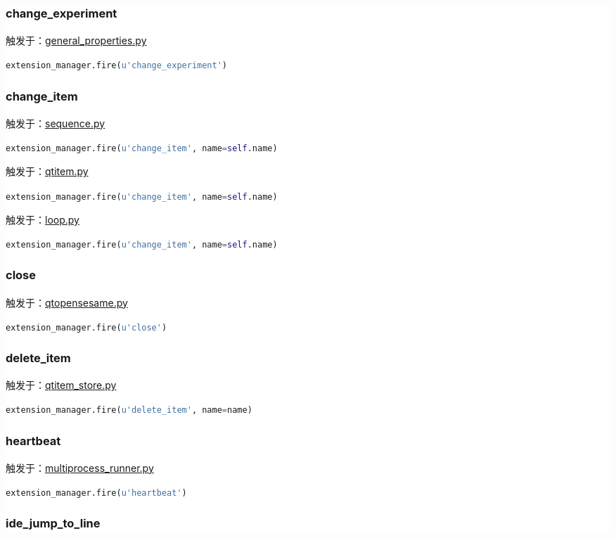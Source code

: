 ### change_experiment

触发于：[general_properties.py](https://github.com/open-cogsci/OpenSesame/blob/master/libqtopensesame/widgets/general_properties.py)

```python
extension_manager.fire(u'change_experiment')
```

### change_item

触发于：[sequence.py](https://github.com/open-cogsci/OpenSesame/blob/master/libqtopensesame/items/sequence.py)

```python
extension_manager.fire(u'change_item', name=self.name)
```

触发于：[qtitem.py](https://github.com/open-cogsci/OpenSesame/blob/master/libqtopensesame/items/qtitem.py)

```python
extension_manager.fire(u'change_item', name=self.name)
```

触发于：[loop.py](https://github.com/open-cogsci/OpenSesame/blob/master/libqtopensesame/items/loop.py)

```python
extension_manager.fire(u'change_item', name=self.name)
```

### close

触发于：[qtopensesame.py](https://github.com/open-cogsci/OpenSesame/blob/master/libqtopensesame/qtopensesame.py)

```python
extension_manager.fire(u'close')
```

### delete_item

触发于：[qtitem_store.py](https://github.com/open-cogsci/OpenSesame/blob/master/libqtopensesame/misc/qtitem_store.py)

```python
extension_manager.fire(u'delete_item', name=name)
```

### heartbeat

触发于：[multiprocess_runner.py](https://github.com/open-cogsci/OpenSesame/blob/master/libqtopensesame/runners/multiprocess_runner.py)

```python
extension_manager.fire(u'heartbeat')
```

### ide_jump_to_line
